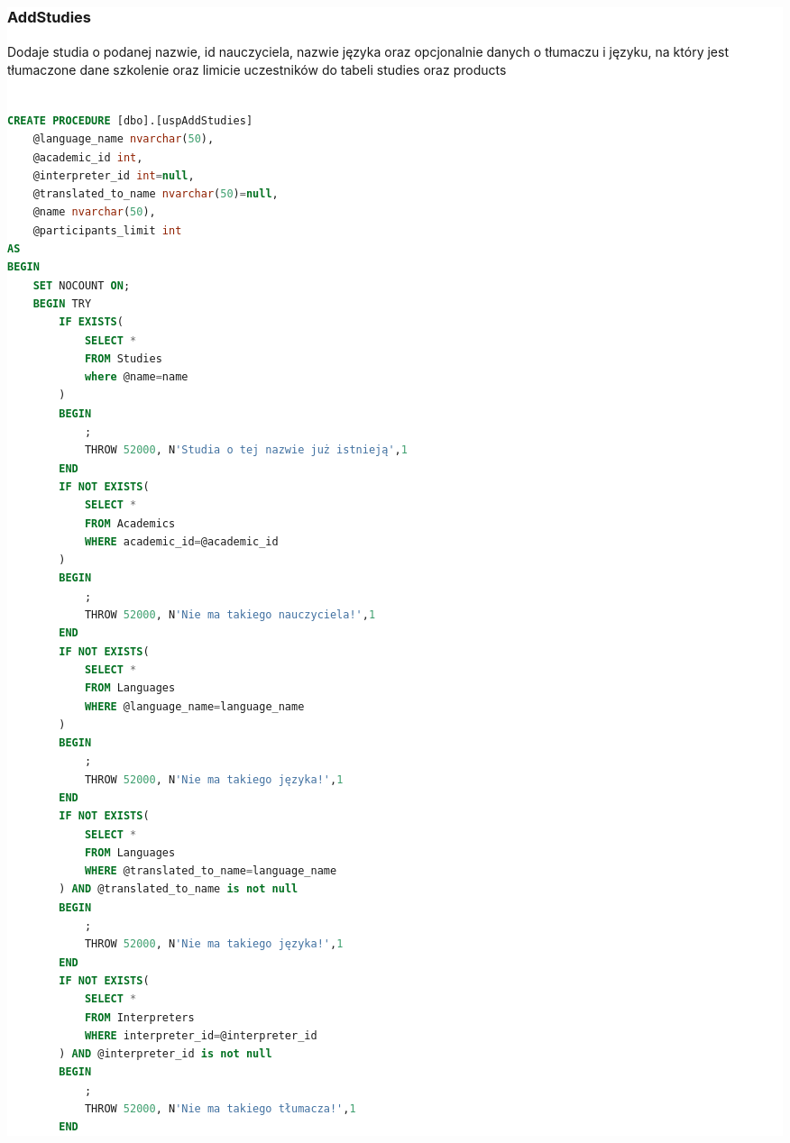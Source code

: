 ### AddStudies

Dodaje studia o podanej nazwie, id nauczyciela, nazwie języka oraz opcjonalnie danych o tłumaczu i języku, na który jest tłumaczone dane szkolenie oraz limicie uczestników do tabeli studies oraz products

```sql

CREATE PROCEDURE [dbo].[uspAddStudies] 
	@language_name nvarchar(50),
	@academic_id int,
	@interpreter_id int=null,
	@translated_to_name nvarchar(50)=null,
	@name nvarchar(50),
	@participants_limit int
AS
BEGIN
	SET NOCOUNT ON;
	BEGIN TRY
		IF EXISTS(
			SELECT *
			FROM Studies
			where @name=name
		)
		BEGIN
			;
			THROW 52000, N'Studia o tej nazwie już istnieją',1 
		END
		IF NOT EXISTS(
			SELECT *
			FROM Academics
			WHERE academic_id=@academic_id
		)
		BEGIN
			;
			THROW 52000, N'Nie ma takiego nauczyciela!',1 
		END
		IF NOT EXISTS(
			SELECT *
			FROM Languages
			WHERE @language_name=language_name
		)
		BEGIN
			;
			THROW 52000, N'Nie ma takiego języka!',1 
		END
		IF NOT EXISTS(
			SELECT *
			FROM Languages
			WHERE @translated_to_name=language_name
		) AND @translated_to_name is not null
		BEGIN
			;
			THROW 52000, N'Nie ma takiego języka!',1 
		END
		IF NOT EXISTS(
			SELECT *
			FROM Interpreters
			WHERE interpreter_id=@interpreter_id
		) AND @interpreter_id is not null
		BEGIN
			;
			THROW 52000, N'Nie ma takiego tłumacza!',1 
		END
```